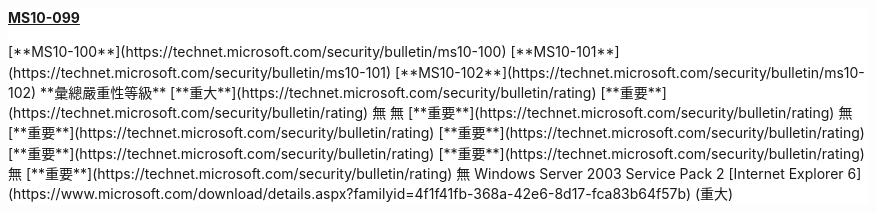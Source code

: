 [**MS10-099**](https://technet.microsoft.com/security/bulletin/ms10-099)
</td>
<td style="border:1px solid black;">
[**MS10-100**](https://technet.microsoft.com/security/bulletin/ms10-100)
</td>
<td style="border:1px solid black;">
[**MS10-101**](https://technet.microsoft.com/security/bulletin/ms10-101)
</td>
<td style="border:1px solid black;">
[**MS10-102**](https://technet.microsoft.com/security/bulletin/ms10-102)
</td>
</tr>
<tr class="alternateRow">
<td style="border:1px solid black;">
**彙總嚴重性等級**
</td>
<td style="border:1px solid black;">
[**重大**](https://technet.microsoft.com/security/bulletin/rating)
</td>
<td style="border:1px solid black;">
[**重要**](https://technet.microsoft.com/security/bulletin/rating)
</td>
<td style="border:1px solid black;">
無
</td>
<td style="border:1px solid black;">
無
</td>
<td style="border:1px solid black;">
[**重要**](https://technet.microsoft.com/security/bulletin/rating)
</td>
<td style="border:1px solid black;">
無
</td>
<td style="border:1px solid black;">
[**重要**](https://technet.microsoft.com/security/bulletin/rating)
</td>
<td style="border:1px solid black;">
[**重要**](https://technet.microsoft.com/security/bulletin/rating)
</td>
<td style="border:1px solid black;">
[**重要**](https://technet.microsoft.com/security/bulletin/rating)
</td>
<td style="border:1px solid black;">
[**重要**](https://technet.microsoft.com/security/bulletin/rating)
</td>
<td style="border:1px solid black;">
無
</td>
<td style="border:1px solid black;">
[**重要**](https://technet.microsoft.com/security/bulletin/rating)
</td>
<td style="border:1px solid black;">
無
</td>
</tr>
<tr>
<td style="border:1px solid black;">
Windows Server 2003 Service Pack 2
</td>
<td style="border:1px solid black;">
[Internet Explorer 6](https://www.microsoft.com/download/details.aspx?familyid=4f1f41fb-368a-42e6-8d17-fca83b64f57b)  
(重大)  